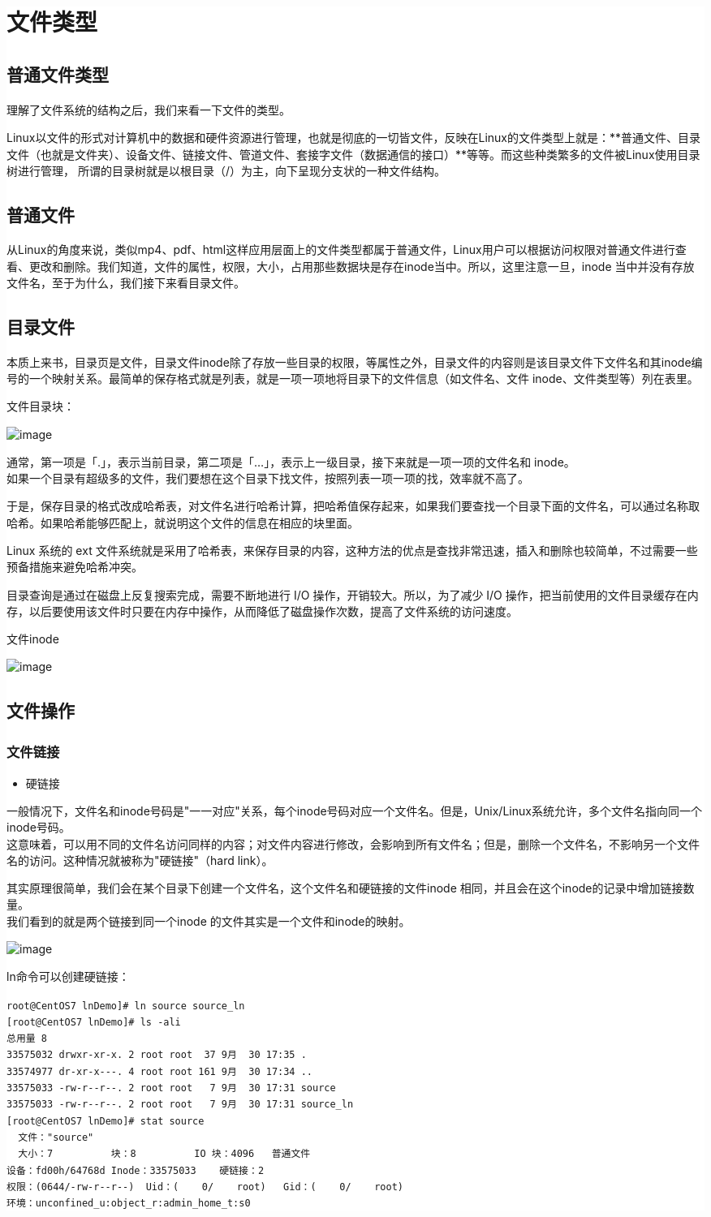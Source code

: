# 文件类型
## 普通文件类型

理解了文件系统的结构之后，我们来看一下文件的类型。

Linux以文件的形式对计算机中的数据和硬件资源进行管理，也就是彻底的一切皆文件，反映在Linux的文件类型上就是：**普通文件、目录文件（也就是文件夹）、设备文件、链接文件、管道文件、套接字文件（数据通信的接口）**等等。而这些种类繁多的文件被Linux使用目录树进行管理， 所谓的目录树就是以根目录（/）为主，向下呈现分支状的一种文件结构。

## 普通文件

从Linux的角度来说，类似mp4、pdf、html这样应用层面上的文件类型都属于普通文件，Linux用户可以根据访问权限对普通文件进行查看、更改和删除。我们知道，文件的属性，权限，大小，占用那些数据块是存在inode当中。所以，这里注意一旦，inode 当中并没有存放文件名，至于为什么，我们接下来看目录文件。

## 目录文件

本质上来书，目录页是文件，目录文件inode除了存放一些目录的权限，等属性之外，目录文件的内容则是该目录文件下文件名和其inode编号的一个映射关系。最简单的保存格式就是列表，就是一项一项地将目录下的文件信息（如文件名、文件 inode、文件类型等）列在表里。

文件目录块：

![image](127259047-5adc0559-7bc4-40ae-adfd-47d3069e240b.png)

通常，第一项是「.」，表示当前目录，第二项是「…」，表示上一级目录，接下来就是一项一项的文件名和 inode。<br>
如果一个目录有超级多的文件，我们要想在这个目录下找文件，按照列表一项一项的找，效率就不高了。

于是，保存目录的格式改成哈希表，对文件名进行哈希计算，把哈希值保存起来，如果我们要查找一个目录下面的文件名，可以通过名称取哈希。如果哈希能够匹配上，就说明这个文件的信息在相应的块里面。

Linux 系统的 ext 文件系统就是采用了哈希表，来保存目录的内容，这种方法的优点是查找非常迅速，插入和删除也较简单，不过需要一些预备措施来避免哈希冲突。

目录查询是通过在磁盘上反复搜索完成，需要不断地进行 I/O 操作，开销较大。所以，为了减少 I/O 操作，把当前使用的文件目录缓存在内存，以后要使用该文件时只要在内存中操作，从而降低了磁盘操作次数，提高了文件系统的访问速度。

文件inode

![image](127259071-0e35aac3-e667-4204-b77d-fb0a84b0e13c.png)

## 文件操作
### 文件链接

* 硬链接

一般情况下，文件名和inode号码是"一一对应"关系，每个inode号码对应一个文件名。但是，Unix/Linux系统允许，多个文件名指向同一个inode号码。<br>
这意味着，可以用不同的文件名访问同样的内容；对文件内容进行修改，会影响到所有文件名；但是，删除一个文件名，不影响另一个文件名的访问。这种情况就被称为"硬链接"（hard link）。<br>

其实原理很简单，我们会在某个目录下创建一个文件名，这个文件名和硬链接的文件inode 相同，并且会在这个inode的记录中增加链接数量。<br>
我们看到的就是两个链接到同一个inode 的文件其实是一个文件和inode的映射。<br>

![image](127259141-450a7bff-0d2d-484e-bf24-c7b583979c2f.png)

ln命令可以创建硬链接：

```
root@CentOS7 lnDemo]# ln source source_ln
[root@CentOS7 lnDemo]# ls -ali
总用量 8
33575032 drwxr-xr-x. 2 root root  37 9月  30 17:35 .
33574977 dr-xr-x---. 4 root root 161 9月  30 17:34 ..
33575033 -rw-r--r--. 2 root root   7 9月  30 17:31 source
33575033 -rw-r--r--. 2 root root   7 9月  30 17:31 source_ln
[root@CentOS7 lnDemo]# stat source
  文件："source"
  大小：7         	块：8          IO 块：4096   普通文件
设备：fd00h/64768d	Inode：33575033    硬链接：2
权限：(0644/-rw-r--r--)  Uid：(    0/    root)   Gid：(    0/    root)
环境：unconfined_u:object_r:admin_home_t:s0
```